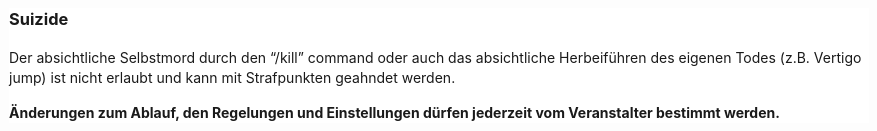 ### Suizide
Der absichtliche Selbstmord durch den “/kill” command oder auch das absichtliche Herbeiführen des eigenen Todes (z.B. Vertigo jump) ist nicht erlaubt und kann mit Strafpunkten geahndet werden.

**Änderungen zum Ablauf, den Regelungen und Einstellungen dürfen jederzeit vom Veranstalter bestimmt werden.**